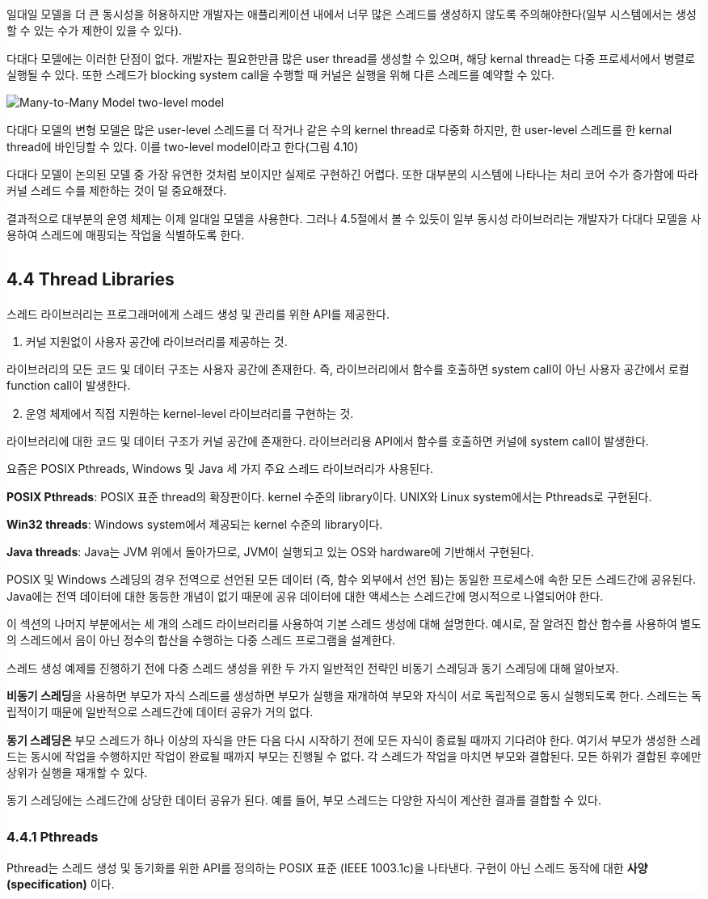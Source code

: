 일대일 모델을 더 큰 동시성을 허용하지만 개발자는 애플리케이션 내에서 너무 많은 스레드를 생성하지 않도록 주의해야한다(일부 시스템에서는 생성할 수 있는 수가 제한이 있을 수 있다).

다대다 모델에는 이러한 단점이 없다. 개발자는 필요한만큼 많은 user thread를 생성할 수 있으며, 해당 kernal thread는 다중 프로세서에서 병렬로 실행될 수 있다. 또한 스레드가 blocking system call을 수행할 때 커널은 실행을 위해 다른 스레드를 예약할 수 있다.

![Many-to-Many Model two-level model](https://user-images.githubusercontent.com/24274424/122660041-c25d1580-d1b8-11eb-80ef-f1a780ab3f32.png)

다대다 모델의 변형 모델은 많은 user-level 스레드를 더 작거나 같은 수의 kernel thread로 다중화 하지만, 한 user-level 스레드를 한 kernal thread에 바인딩할 수 있다. 이를 two-level model이라고 한다(그림 4.10)

다대다 모델이 논의된 모델 중 가장 유연한 것처럼 보이지만 실제로 구현하긴 어렵다. 또한 대부분의 시스템에 나타나는 처리 코어 수가 증가함에 따라 커널 스레드 수를 제한하는 것이 덜 중요해졌다.

결과적으로 대부분의 운영 체제는 이제 일대일 모델을 사용한다. 그러나 4.5절에서 볼 수 있듯이 일부 동시성 라이브러리는 개발자가 다대다 모델을 사용하여 스레드에 매핑되는 작업을 식별하도록 한다.

## 4.4 Thread Libraries

스레드 라이브러리는 프로그래머에게 스레드 생성 및 관리를 위한 API를 제공한다. 

1. 커널 지원없이 사용자 공간에 라이브러리를 제공하는 것. 

라이브러리의 모든 코드 및 데이터 구조는 사용자 공간에 존재한다. 즉, 라이브러리에서 함수를 호출하면 system call이 아닌 사용자 공간에서 로컬 function call이 발생한다.

2. 운영 체제에서 직접 지원하는 kernel-level 라이브러리를 구현하는 것.

라이브러리에 대한 코드 및 데이터 구조가 커널 공간에 존재한다. 라이브러리용 API에서 함수를 호출하면 커널에 system call이 발생한다.

요즘은 POSIX Pthreads, Windows 및 Java 세 가지 주요 스레드 라이브러리가 사용된다. 

**POSIX Pthreads**: POSIX 표준 thread의 확장판이다. kernel 수준의 library이다. UNIX와 Linux system에서는 Pthreads로 구현된다.

**Win32 threads**: Windows system에서 제공되는 kernel 수준의 library이다.

**Java threads**: Java는 JVM 위에서 돌아가므로, JVM이 실행되고 있는 OS와 hardware에 기반해서 구현된다.

POSIX 및 Windows 스레딩의 경우 전역으로 선언된 모든 데이터 (즉, 함수 외부에서 선언 됨)는 동일한 프로세스에 속한 모든 스레드간에 공유된다. Java에는 전역 데이터에 대한 동등한 개념이 없기 때문에 공유 데이터에 대한 액세스는 스레드간에 명시적으로 나열되어야 한다.

이 섹션의 나머지 부분에서는 세 개의 스레드 라이브러리를 사용하여 기본 스레드 생성에 대해 설명한다. 예시로, 잘 알려진 합산 함수를 사용하여 별도의 스레드에서 음이 아닌 정수의 합산을 수행하는 다중 스레드 프로그램을 설계한다.

스레드 생성 예제를 진행하기 전에 다중 스레드 생성을 위한 두 가지 일반적인 전략인 비동기 스레딩과 동기 스레딩에 대해 알아보자. 

**비동기 스레딩**을 사용하면 부모가 자식 스레드를 생성하면 부모가 실행을 재개하여 부모와 자식이 서로 독립적으로 동시 실행되도록 한다. 스레드는 독립적이기 때문에 일반적으로 스레드간에 데이터 공유가 거의 없다.

**동기 스레딩은** 부모 스레드가 하나 이상의 자식을 만든 다음 다시 시작하기 전에 모든 자식이 종료될 때까지 기다려야 한다. 여기서 부모가 생성한 스레드는 동시에 작업을 수행하지만 작업이 완료될 때까지 부모는 진행될 수 없다. 각 스레드가 작업을 마치면 부모와 결합된다. 모든 하위가 결합된 후에만 상위가 실행을 재개할 수 있다.

동기 스레딩에는 스레드간에 상당한 데이터 공유가 된다. 예를 들어, 부모 스레드는 다양한 자식이 계산한 결과를 결합할 수 있다.

### 4.4.1 Pthreads

Pthread는 스레드 생성 및 동기화를 위한 API를 정의하는 POSIX 표준 (IEEE 1003.1c)을 나타낸다. 구현이 아닌 스레드 동작에 대한 **사양(specification)** 이다. 

